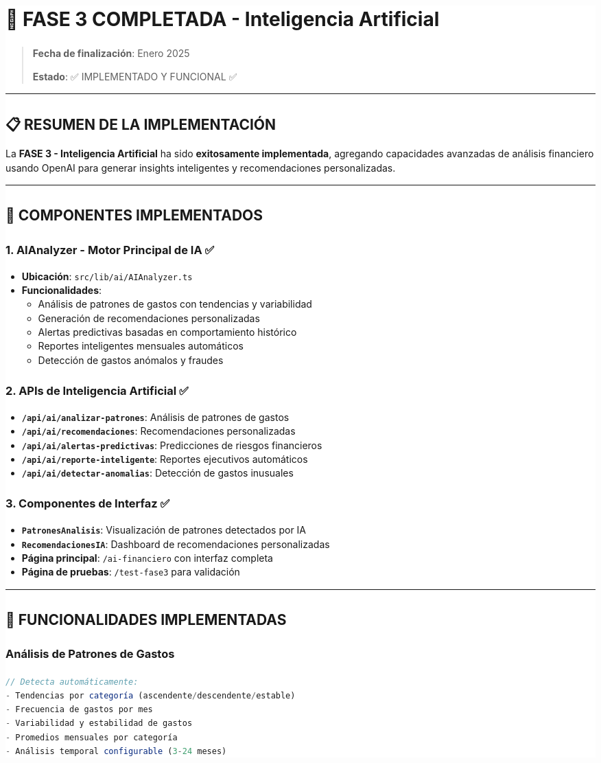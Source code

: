 # 🧠 FASE 3 COMPLETADA - Inteligencia Artificial

> **Fecha de finalización**: Enero 2025
> 
> **Estado**: ✅ IMPLEMENTADO Y FUNCIONAL ✅

---

## 📋 **RESUMEN DE LA IMPLEMENTACIÓN**

La **FASE 3 - Inteligencia Artificial** ha sido **exitosamente implementada**, agregando capacidades avanzadas de análisis financiero usando OpenAI para generar insights inteligentes y recomendaciones personalizadas.

---

## 🚀 **COMPONENTES IMPLEMENTADOS**

### **1. AIAnalyzer - Motor Principal de IA** ✅
- **Ubicación**: `src/lib/ai/AIAnalyzer.ts`
- **Funcionalidades**:
  - Análisis de patrones de gastos con tendencias y variabilidad
  - Generación de recomendaciones personalizadas
  - Alertas predictivas basadas en comportamiento histórico
  - Reportes inteligentes mensuales automáticos
  - Detección de gastos anómalos y fraudes

### **2. APIs de Inteligencia Artificial** ✅
- **`/api/ai/analizar-patrones`**: Análisis de patrones de gastos
- **`/api/ai/recomendaciones`**: Recomendaciones personalizadas
- **`/api/ai/alertas-predictivas`**: Predicciones de riesgos financieros
- **`/api/ai/reporte-inteligente`**: Reportes ejecutivos automáticos
- **`/api/ai/detectar-anomalias`**: Detección de gastos inusuales

### **3. Componentes de Interfaz** ✅
- **`PatronesAnalisis`**: Visualización de patrones detectados por IA
- **`RecomendacionesIA`**: Dashboard de recomendaciones personalizadas
- **Página principal**: `/ai-financiero` con interfaz completa
- **Página de pruebas**: `/test-fase3` para validación

---

## 🎯 **FUNCIONALIDADES IMPLEMENTADAS**

### **Análisis de Patrones de Gastos**
```typescript
// Detecta automáticamente:
- Tendencias por categoría (ascendente/descendente/estable)
- Frecuencia de gastos por mes
- Variabilidad y estabilidad de gastos
- Promedios mensuales por categoría
- Análisis temporal configurable (3-24 meses)
```
